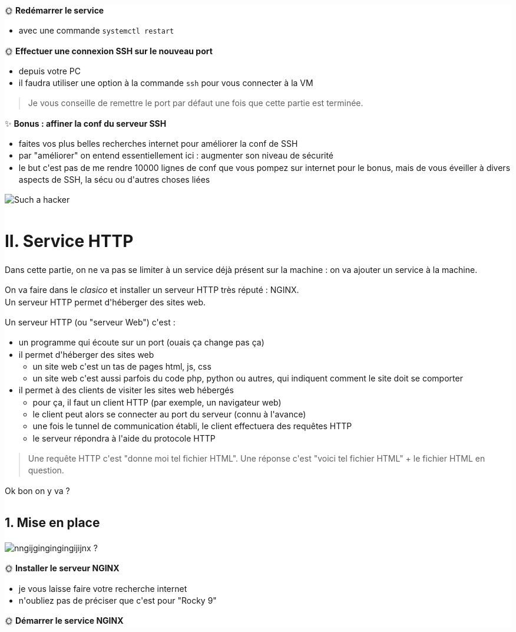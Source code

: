🌞 **Redémarrer le service**

- avec une commande `systemctl restart`

🌞 **Effectuer une connexion SSH sur le nouveau port**

- depuis votre PC
- il faudra utiliser une option à la commande `ssh` pour vous connecter à la VM

> Je vous conseille de remettre le port par défaut une fois que cette partie est terminée.

✨ **Bonus : affiner la conf du serveur SSH**

- faites vos plus belles recherches internet pour améliorer la conf de SSH
- par "améliorer" on entend essentiellement ici : augmenter son niveau de sécurité
- le but c'est pas de me rendre 10000 lignes de conf que vous pompez sur internet pour le bonus, mais de vous éveiller à divers aspects de SSH, la sécu ou d'autres choses liées

![Such a hacker](./pics/such_a_hacker.png)

# II. Service HTTP

Dans cette partie, on ne va pas se limiter à un service déjà présent sur la machine : on va ajouter un service à la machine.

On va faire dans le *clasico* et installer un serveur HTTP très réputé : NGINX.  
Un serveur HTTP permet d'héberger des sites web.

Un serveur HTTP (ou "serveur Web") c'est :

- un programme qui écoute sur un port (ouais ça change pas ça)
- il permet d'héberger des sites web
  - un site web c'est un tas de pages html, js, css
  - un site web c'est aussi parfois du code php, python ou autres, qui indiquent comment le site doit se comporter
- il permet à des clients de visiter les sites web hébergés
  - pour ça, il faut un client HTTP (par exemple, un navigateur web)
  - le client peut alors se connecter au port du serveur (connu à l'avance)
  - une fois le tunnel de communication établi, le client effectuera des requêtes HTTP
  - le serveur répondra à l'aide du protocole HTTP

> Une requête HTTP c'est "donne moi tel fichier HTML". Une réponse c'est "voici tel fichier HTML" + le fichier HTML en question.

Ok bon on y va ?

## 1. Mise en place

![nngijgingingingijijnx ?](./pics/njgjgijigngignx.jpg)

🌞 **Installer le serveur NGINX**

- je vous laisse faire votre recherche internet
- n'oubliez pas de préciser que c'est pour "Rocky 9"

🌞 **Démarrer le service NGINX**
